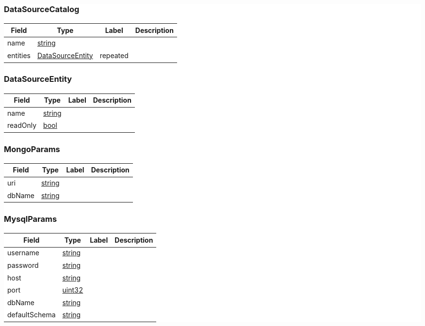 




<a name="model-DataSourceCatalog"></a>

### DataSourceCatalog



| Field | Type | Label | Description |
| ----- | ---- | ----- | ----------- |
| name | [string](#string) |  |  |
| entities | [DataSourceEntity](#model-DataSourceEntity) | repeated |  |






<a name="model-DataSourceEntity"></a>

### DataSourceEntity



| Field | Type | Label | Description |
| ----- | ---- | ----- | ----------- |
| name | [string](#string) |  |  |
| readOnly | [bool](#bool) |  |  |






<a name="model-MongoParams"></a>

### MongoParams



| Field | Type | Label | Description |
| ----- | ---- | ----- | ----------- |
| uri | [string](#string) |  |  |
| dbName | [string](#string) |  |  |






<a name="model-MysqlParams"></a>

### MysqlParams



| Field | Type | Label | Description |
| ----- | ---- | ----- | ----------- |
| username | [string](#string) |  |  |
| password | [string](#string) |  |  |
| host | [string](#string) |  |  |
| port | [uint32](#uint32) |  |  |
| dbName | [string](#string) |  |  |
| defaultSchema | [string](#string) |  |  |

